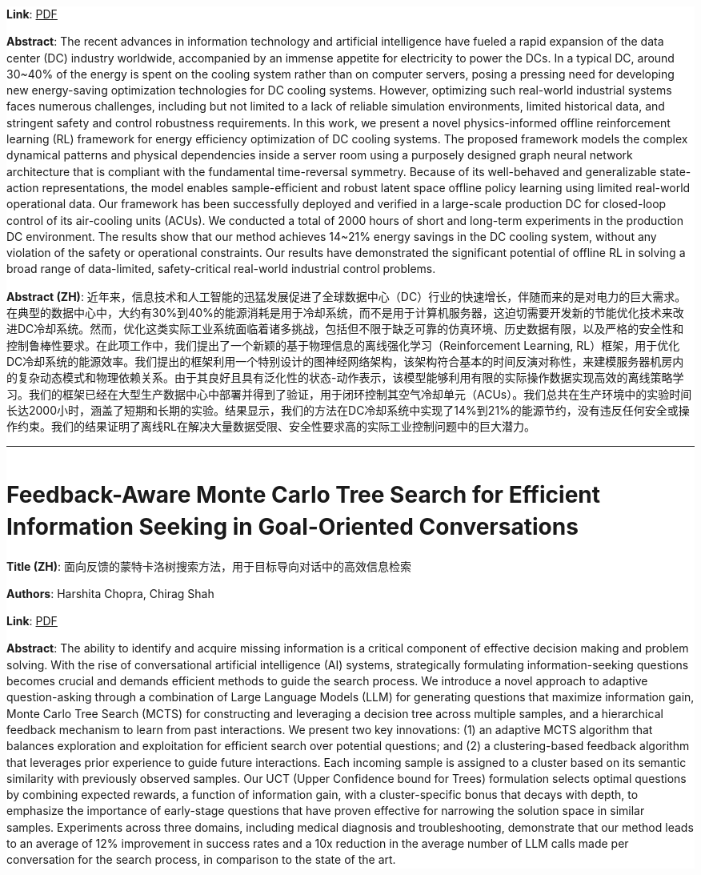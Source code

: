 **Link**: [PDF](https://arxiv.org/pdf/2501.15085)  

**Abstract**: The recent advances in information technology and artificial intelligence have fueled a rapid expansion of the data center (DC) industry worldwide, accompanied by an immense appetite for electricity to power the DCs. In a typical DC, around 30~40% of the energy is spent on the cooling system rather than on computer servers, posing a pressing need for developing new energy-saving optimization technologies for DC cooling systems. However, optimizing such real-world industrial systems faces numerous challenges, including but not limited to a lack of reliable simulation environments, limited historical data, and stringent safety and control robustness requirements. In this work, we present a novel physics-informed offline reinforcement learning (RL) framework for energy efficiency optimization of DC cooling systems. The proposed framework models the complex dynamical patterns and physical dependencies inside a server room using a purposely designed graph neural network architecture that is compliant with the fundamental time-reversal symmetry. Because of its well-behaved and generalizable state-action representations, the model enables sample-efficient and robust latent space offline policy learning using limited real-world operational data. Our framework has been successfully deployed and verified in a large-scale production DC for closed-loop control of its air-cooling units (ACUs). We conducted a total of 2000 hours of short and long-term experiments in the production DC environment. The results show that our method achieves 14~21% energy savings in the DC cooling system, without any violation of the safety or operational constraints. Our results have demonstrated the significant potential of offline RL in solving a broad range of data-limited, safety-critical real-world industrial control problems. 

**Abstract (ZH)**: 近年来，信息技术和人工智能的迅猛发展促进了全球数据中心（DC）行业的快速增长，伴随而来的是对电力的巨大需求。在典型的数据中心中，大约有30%到40%的能源消耗是用于冷却系统，而不是用于计算机服务器，这迫切需要开发新的节能优化技术来改进DC冷却系统。然而，优化这类实际工业系统面临着诸多挑战，包括但不限于缺乏可靠的仿真环境、历史数据有限，以及严格的安全性和控制鲁棒性要求。在此项工作中，我们提出了一个新颖的基于物理信息的离线强化学习（Reinforcement Learning, RL）框架，用于优化DC冷却系统的能源效率。我们提出的框架利用一个特别设计的图神经网络架构，该架构符合基本的时间反演对称性，来建模服务器机房内的复杂动态模式和物理依赖关系。由于其良好且具有泛化性的状态-动作表示，该模型能够利用有限的实际操作数据实现高效的离线策略学习。我们的框架已经在大型生产数据中心中部署并得到了验证，用于闭环控制其空气冷却单元（ACUs）。我们总共在生产环境中的实验时间长达2000小时，涵盖了短期和长期的实验。结果显示，我们的方法在DC冷却系统中实现了14%到21%的能源节约，没有违反任何安全或操作约束。我们的结果证明了离线RL在解决大量数据受限、安全性要求高的实际工业控制问题中的巨大潜力。 

---
# Feedback-Aware Monte Carlo Tree Search for Efficient Information Seeking in Goal-Oriented Conversations 

**Title (ZH)**: 面向反馈的蒙特卡洛树搜索方法，用于目标导向对话中的高效信息检索 

**Authors**: Harshita Chopra, Chirag Shah  

**Link**: [PDF](https://arxiv.org/pdf/2501.15056)  

**Abstract**: The ability to identify and acquire missing information is a critical component of effective decision making and problem solving. With the rise of conversational artificial intelligence (AI) systems, strategically formulating information-seeking questions becomes crucial and demands efficient methods to guide the search process. We introduce a novel approach to adaptive question-asking through a combination of Large Language Models (LLM) for generating questions that maximize information gain, Monte Carlo Tree Search (MCTS) for constructing and leveraging a decision tree across multiple samples, and a hierarchical feedback mechanism to learn from past interactions. We present two key innovations: (1) an adaptive MCTS algorithm that balances exploration and exploitation for efficient search over potential questions; and (2) a clustering-based feedback algorithm that leverages prior experience to guide future interactions. Each incoming sample is assigned to a cluster based on its semantic similarity with previously observed samples. Our UCT (Upper Confidence bound for Trees) formulation selects optimal questions by combining expected rewards, a function of information gain, with a cluster-specific bonus that decays with depth, to emphasize the importance of early-stage questions that have proven effective for narrowing the solution space in similar samples. Experiments across three domains, including medical diagnosis and troubleshooting, demonstrate that our method leads to an average of 12% improvement in success rates and a 10x reduction in the average number of LLM calls made per conversation for the search process, in comparison to the state of the art. 
